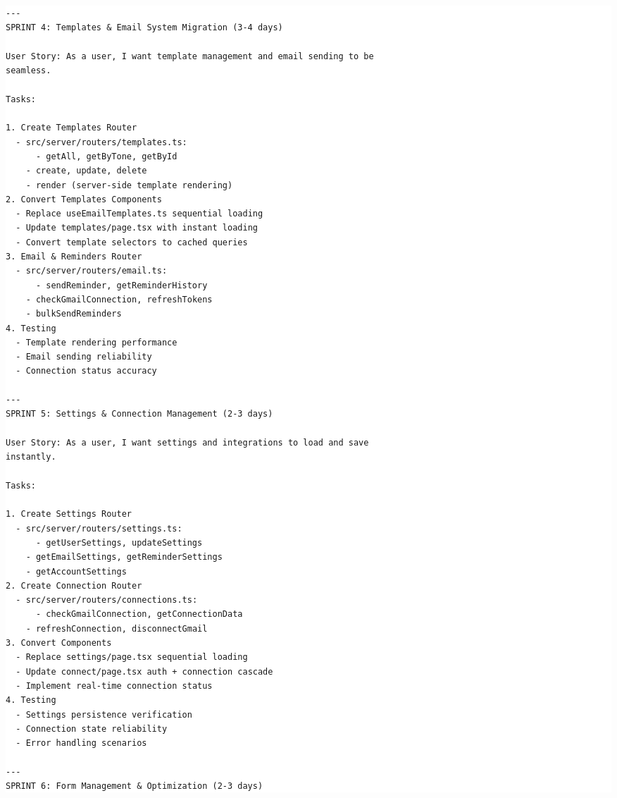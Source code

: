     ---
    SPRINT 4: Templates & Email System Migration (3-4 days)

    User Story: As a user, I want template management and email sending to be 
    seamless.

    Tasks:

    1. Create Templates Router
      - src/server/routers/templates.ts:
          - getAll, getByTone, getById
        - create, update, delete
        - render (server-side template rendering)
    2. Convert Templates Components
      - Replace useEmailTemplates.ts sequential loading
      - Update templates/page.tsx with instant loading
      - Convert template selectors to cached queries
    3. Email & Reminders Router
      - src/server/routers/email.ts:
          - sendReminder, getReminderHistory
        - checkGmailConnection, refreshTokens
        - bulkSendReminders
    4. Testing
      - Template rendering performance
      - Email sending reliability
      - Connection status accuracy

    ---
    SPRINT 5: Settings & Connection Management (2-3 days)

    User Story: As a user, I want settings and integrations to load and save 
    instantly.

    Tasks:

    1. Create Settings Router
      - src/server/routers/settings.ts:
          - getUserSettings, updateSettings
        - getEmailSettings, getReminderSettings
        - getAccountSettings
    2. Create Connection Router
      - src/server/routers/connections.ts:
          - checkGmailConnection, getConnectionData
        - refreshConnection, disconnectGmail
    3. Convert Components
      - Replace settings/page.tsx sequential loading
      - Update connect/page.tsx auth + connection cascade
      - Implement real-time connection status
    4. Testing
      - Settings persistence verification
      - Connection state reliability
      - Error handling scenarios

    ---
    SPRINT 6: Form Management & Optimization (2-3 days)
